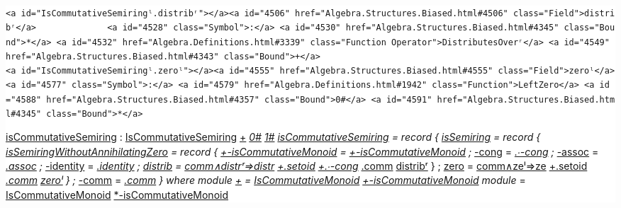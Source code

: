     <a id="IsCommutativeSemiringˡ.distribʳ"></a><a id="4506" href="Algebra.Structures.Biased.html#4506" class="Field">distribʳ</a>              <a id="4528" class="Symbol">:</a> <a id="4530" href="Algebra.Structures.Biased.html#4345" class="Bound">*</a> <a id="4532" href="Algebra.Definitions.html#3339" class="Function Operator">DistributesOverʳ</a> <a id="4549" href="Algebra.Structures.Biased.html#4343" class="Bound">+</a>
    <a id="IsCommutativeSemiringˡ.zeroˡ"></a><a id="4555" href="Algebra.Structures.Biased.html#4555" class="Field">zeroˡ</a>                 <a id="4577" class="Symbol">:</a> <a id="4579" href="Algebra.Definitions.html#1942" class="Function">LeftZero</a> <a id="4588" href="Algebra.Structures.Biased.html#4357" class="Bound">0#</a> <a id="4591" href="Algebra.Structures.Biased.html#4345" class="Bound">*</a>

  <a id="IsCommutativeSemiringˡ.isCommutativeSemiring"></a><a id="4596" href="Algebra.Structures.Biased.html#4596" class="Function">isCommutativeSemiring</a> <a id="4618" class="Symbol">:</a> <a id="4620" href="Algebra.Structures.html#15430" class="Record">IsCommutativeSemiring</a> <a id="4642" href="Algebra.Structures.Biased.html#4343" class="Bound">+</a> <a id="4644" href="Algebra.Structures.Biased.html#4345" class="Bound">*</a> <a id="4646" href="Algebra.Structures.Biased.html#4357" class="Bound">0#</a> <a id="4649" href="Algebra.Structures.Biased.html#4360" class="Bound">1#</a>
  <a id="4654" href="Algebra.Structures.Biased.html#4596" class="Function">isCommutativeSemiring</a> <a id="4676" class="Symbol">=</a> <a id="4678" class="Keyword">record</a>
    <a id="4689" class="Symbol">{</a> <a id="4691" href="Algebra.Structures.html#15510" class="Field">isSemiring</a> <a id="4702" class="Symbol">=</a> <a id="4704" class="Keyword">record</a>
      <a id="4717" class="Symbol">{</a> <a id="4719" href="Algebra.Structures.html#14812" class="Field">isSemiringWithoutAnnihilatingZero</a> <a id="4753" class="Symbol">=</a> <a id="4755" class="Keyword">record</a>
        <a id="4770" class="Symbol">{</a> <a id="4772" href="Algebra.Structures.html#13149" class="Field">+-isCommutativeMonoid</a> <a id="4794" class="Symbol">=</a> <a id="4796" href="Algebra.Structures.Biased.html#4400" class="Field">+-isCommutativeMonoid</a>
        <a id="4826" class="Symbol">;</a> <a id="4828" href="Algebra.Structures.html#13202" class="Field">*-cong</a>                <a id="4850" class="Symbol">=</a> <a id="4852" href="Algebra.Structures.html#1798" class="Function">*.∙-cong</a>
        <a id="4869" class="Symbol">;</a> <a id="4871" href="Algebra.Structures.html#13243" class="Field">*-assoc</a>               <a id="4893" class="Symbol">=</a> <a id="4895" href="Algebra.Structures.html#3460" class="Function">*.assoc</a>
        <a id="4911" class="Symbol">;</a> <a id="4913" href="Algebra.Structures.html#13285" class="Field">*-identity</a>            <a id="4935" class="Symbol">=</a> <a id="4937" href="Algebra.Structures.html#4918" class="Function">*.identity</a>
        <a id="4956" class="Symbol">;</a> <a id="4958" href="Algebra.Structures.html#13327" class="Field">distrib</a>               <a id="4980" class="Symbol">=</a> <a id="4982" href="Algebra.Consequences.Setoid.html#8650" class="Function">comm∧distrʳ⇒distr</a> <a id="5000" href="Algebra.Structures.html#1873" class="Function">+.setoid</a> <a id="5009" href="Algebra.Structures.html#1798" class="Function">+.∙-cong</a> <a id="5018" href="Algebra.Structures.html#5335" class="Function">*.comm</a> <a id="5025" href="Algebra.Structures.Biased.html#4506" class="Field">distribʳ</a>
        <a id="5042" class="Symbol">}</a>
      <a id="5050" class="Symbol">;</a> <a id="5052" href="Algebra.Structures.html#14902" class="Field">zero</a> <a id="5057" class="Symbol">=</a> <a id="5059" href="Algebra.Consequences.Setoid.html#5090" class="Function">comm∧zeˡ⇒ze</a> <a id="5071" href="Algebra.Structures.html#1873" class="Function">+.setoid</a> <a id="5080" href="Algebra.Structures.html#5335" class="Function">*.comm</a> <a id="5087" href="Algebra.Structures.Biased.html#4555" class="Field">zeroˡ</a>
      <a id="5099" class="Symbol">}</a>
    <a id="5105" class="Symbol">;</a> <a id="5107" href="Algebra.Structures.html#15548" class="Field">*-comm</a> <a id="5114" class="Symbol">=</a> <a id="5116" href="Algebra.Structures.html#5335" class="Function">*.comm</a>
    <a id="5127" class="Symbol">}</a>
    <a id="5133" class="Keyword">where</a>
    <a id="5143" class="Keyword">module</a> <a id="5150" href="Algebra.Structures.Biased.html#5150" class="Module">+</a> <a id="5152" class="Symbol">=</a> <a id="5154" href="Algebra.Structures.html#5235" class="Module">IsCommutativeMonoid</a> <a id="5174" href="Algebra.Structures.Biased.html#4400" class="Field">+-isCommutativeMonoid</a>
    <a id="5200" class="Keyword">module</a> <a id="5207" href="Algebra.Structures.Biased.html#5207" class="Module">*</a> <a id="5209" class="Symbol">=</a> <a id="5211" href="Algebra.Structures.html#5235" class="Module">IsCommutativeMonoid</a> <a id="5231" href="Algebra.Structures.Biased.html#4453" class="Field">*-isCommutativeMonoid</a>
